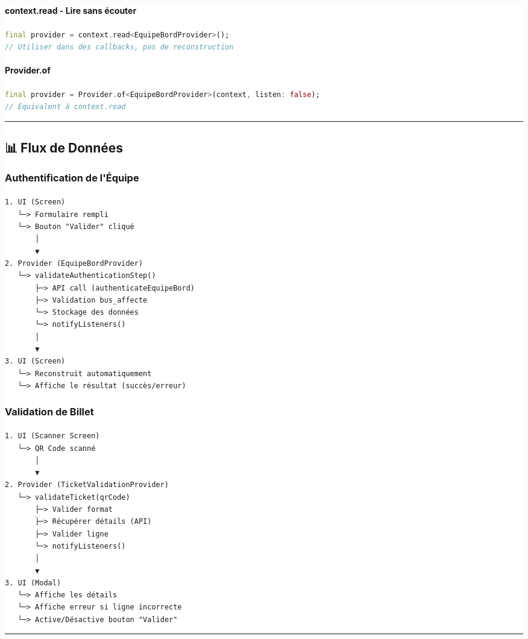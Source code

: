 #### **context.read** - Lire sans écouter
```dart
final provider = context.read<EquipeBordProvider>();
// Utiliser dans des callbacks, pas de reconstruction
```

#### **Provider.of**
```dart
final provider = Provider.of<EquipeBordProvider>(context, listen: false);
// Équivalent à context.read
```

---

## 📊 Flux de Données

### **Authentification de l'Équipe**

```
1. UI (Screen)
   └─> Formulaire rempli
   └─> Bouton "Valider" cliqué
       │
       ▼
2. Provider (EquipeBordProvider)
   └─> validateAuthenticationStep()
       ├─> API call (authenticateEquipeBord)
       ├─> Validation bus_affecte
       └─> Stockage des données
       └─> notifyListeners()
       │
       ▼
3. UI (Screen)
   └─> Reconstruit automatiquement
   └─> Affiche le résultat (succès/erreur)
```

### **Validation de Billet**

```
1. UI (Scanner Screen)
   └─> QR Code scanné
       │
       ▼
2. Provider (TicketValidationProvider)
   └─> validateTicket(qrCode)
       ├─> Valider format
       ├─> Récupérer détails (API)
       ├─> Valider ligne
       └─> notifyListeners()
       │
       ▼
3. UI (Modal)
   └─> Affiche les détails
   └─> Affiche erreur si ligne incorrecte
   └─> Active/Désactive bouton "Valider"
```

---